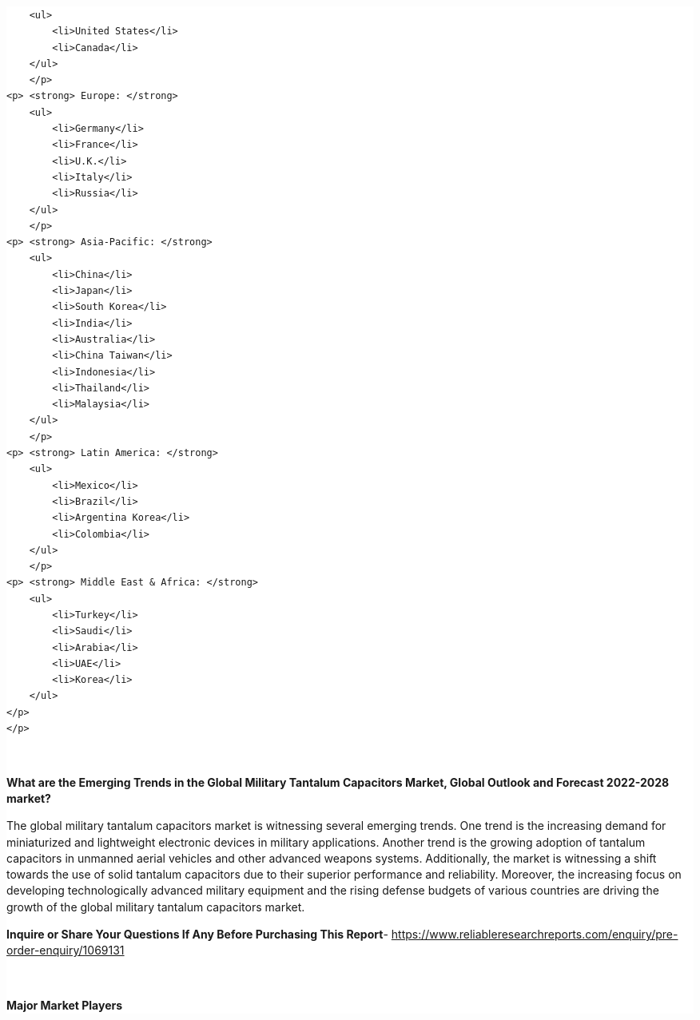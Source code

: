         <ul>
            <li>United States</li>
            <li>Canada</li>
        </ul>
        </p> 
    <p> <strong> Europe: </strong>
        <ul>
            <li>Germany</li>
            <li>France</li>
            <li>U.K.</li>
            <li>Italy</li>
            <li>Russia</li>
        </ul>
        </p> 
    <p> <strong> Asia-Pacific: </strong>
        <ul>
            <li>China</li>
            <li>Japan</li>
            <li>South Korea</li>
            <li>India</li>
            <li>Australia</li>
            <li>China Taiwan</li>
            <li>Indonesia</li>
            <li>Thailand</li>
            <li>Malaysia</li>
        </ul>
        </p> 
    <p> <strong> Latin America: </strong>
        <ul>
            <li>Mexico</li>
            <li>Brazil</li>
            <li>Argentina Korea</li>
            <li>Colombia</li>
        </ul>
        </p> 
    <p> <strong> Middle East & Africa: </strong>
        <ul>
            <li>Turkey</li>
            <li>Saudi</li>
            <li>Arabia</li>
            <li>UAE</li>
            <li>Korea</li>
        </ul>
    </p>
    </p>
<p>&nbsp;</p>
<p><strong>What are the Emerging Trends in the Global Military Tantalum Capacitors Market, Global Outlook and Forecast 2022-2028 market?</strong></p>
<p><p>The global military tantalum capacitors market is witnessing several emerging trends. One trend is the increasing demand for miniaturized and lightweight electronic devices in military applications. Another trend is the growing adoption of tantalum capacitors in unmanned aerial vehicles and other advanced weapons systems. Additionally, the market is witnessing a shift towards the use of solid tantalum capacitors due to their superior performance and reliability. Moreover, the increasing focus on developing technologically advanced military equipment and the rising defense budgets of various countries are driving the growth of the global military tantalum capacitors market.</p></p>
<p><strong>Inquire or Share Your Questions If Any Before Purchasing This Report</strong>- <a href="https://www.reliableresearchreports.com/enquiry/pre-order-enquiry/1069131">https://www.reliableresearchreports.com/enquiry/pre-order-enquiry/1069131</a></p>
<p>&nbsp;</p>
<p><strong>Major Market Players</strong></p>
